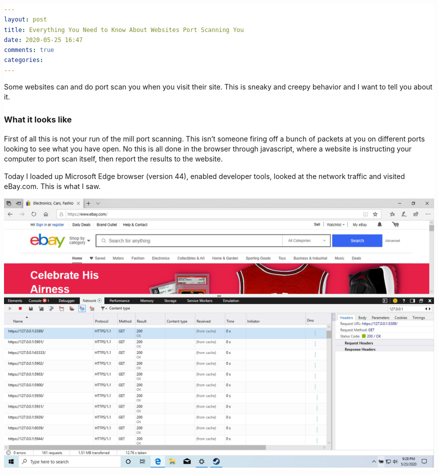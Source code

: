 ```yaml
---
layout: post
title: Everything You Need to Know About Websites Port Scanning You
date: 2020-05-25 16:47
comments: true
categories:
---
```



Some websites can and do port scan you when you visit their site. This is sneaky and creepy behavior and I want to tell you about it.

### What it looks like

First of all this is not your run of the mill port scanning. This isn’t someone firing off a bunch of packets at you on different ports looking to see what you have open. No this is all done in the browser through javascript, where a website is instructing your computer to port scan itself, then report the results to the website.

Today I loaded up Microsoft Edge browser (version 44), enabled developer tools, looked at the network traffic and visited eBay.com. This is what I saw.

<img src="/images/portscan1.jpg" alt="eBay Port Scan">
